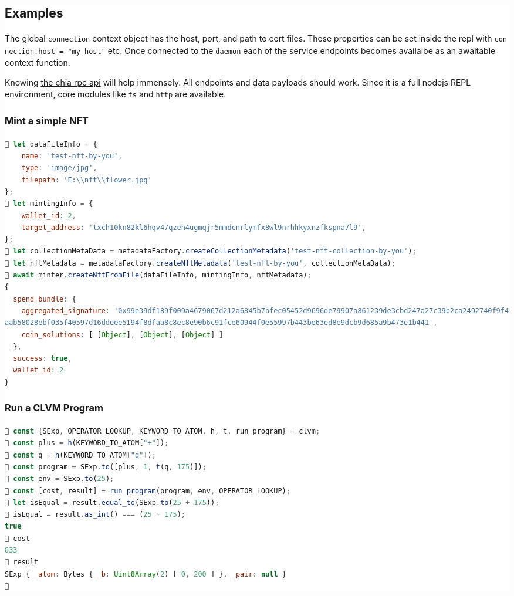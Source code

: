 ## Examples

The global `connection` context object has the host, port, and path to cert files. These properties can be set inside the repl with `connection.host = "my-host"` etc.
Once connected to the `daemon` each of the service endpoints becomes availalbe as an awaitable context function.

Knowing [the chia rpc api](https://dkackman.github.io/chia-api/) will help immensely. All endpoints and data payloads should work. Since it is a full nodejs REPL environment, core modules like `fs` and `http` are available.

### Mint a simple NFT

```javascript
🌿 let dataFileInfo = {
    name: 'test-nft-by-you',
    type: 'image/jpg',
    filepath: 'E:\\nft\\flower.jpg'
};
🌿 let mintingInfo = {
    wallet_id: 2,
    target_address: 'txch10kn82kl6hqv47qzeh4ugmqjr5mmdcnrlymfx8wl9nrhhkyxnzfkspna7l9',
};
🌿 let collectionMetaData = metadataFactory.createCollectionMetadata('test-nft-collection-by-you');
🌿 let nftMetadata = metadataFactory.createNftMetadata('test-nft-by-you', collectionMetaData);
🌿 await minter.createNftFromFile(dataFileInfo, mintingInfo, nftMetadata);
{
  spend_bundle: {
    aggregated_signature: '0x99e39df189f009a4679067d212a6845b7bfec05452d9696de79907a861239de3cbd247a27c39b2ca2492740f9f4aab58028ebf035f40597d16ddeee5194f8dfaa8c8ec8e90b6c91fce60944f0e55997b443be63ed8e9dcb9d685a9b473e1b441',
    coin_solutions: [ [Object], [Object], [Object] ]
  },
  success: true,
  wallet_id: 2
}
```

### Run a CLVM Program

```javascript
🌿 const {SExp, OPERATOR_LOOKUP, KEYWORD_TO_ATOM, h, t, run_program} = clvm;
🌿 const plus = h(KEYWORD_TO_ATOM["+"]);
🌿 const q = h(KEYWORD_TO_ATOM["q"]);
🌿 const program = SExp.to([plus, 1, t(q, 175)]);
🌿 const env = SExp.to(25);
🌿 const [cost, result] = run_program(program, env, OPERATOR_LOOKUP);
🌿 let isEqual = result.equal_to(SExp.to(25 + 175));
🌿 isEqual = result.as_int() === (25 + 175);
true
🌿 cost
833
🌿 result
SExp { _atom: Bytes { _b: Uint8Array(2) [ 0, 200 ] }, _pair: null }
🌿 
```
